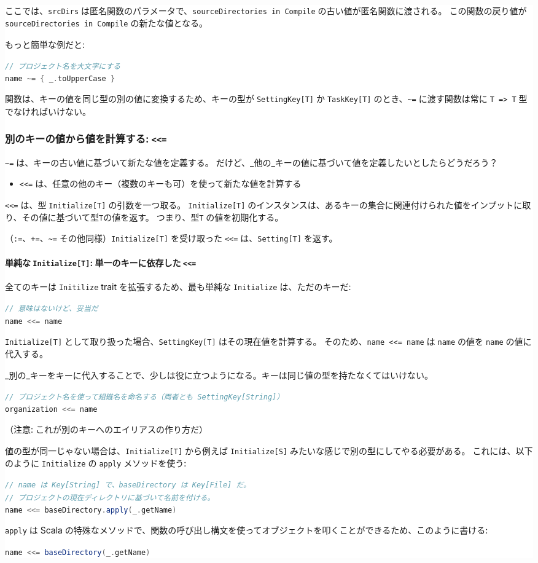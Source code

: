 ここでは、`srcDirs` は匿名関数のパラメータで、`sourceDirectories in Compile` の古い値が匿名関数に渡される。
この関数の戻り値が `sourceDirectories in Compile` の新たな値となる。

もっと簡単な例だと:

```scala
// プロジェクト名を大文字にする
name ~= { _.toUpperCase }
```

関数は、キーの値を同じ型の別の値に変換するため、キーの型が `SettingKey[T]` か `TaskKey[T]` のとき、`~=` に渡す関数は常に `T => T` 型でなければいけない。

### 別のキーの値から値を計算する: `<<=`

`~=` は、キーの古い値に基づいて新たな値を定義する。
だけど、_他の_キーの値に基づいて値を定義したいとしたらどうだろう？

 - `<<=` は、任意の他のキー（複数のキーも可）を使って新たな値を計算する

`<<=` は、型 `Initialize[T]` の引数を一つ取る。
`Initialize[T]` のインスタンスは、あるキーの集合に関連付けられた値をインプットに取り、その値に基づいて型`T`の値を返す。
つまり、型`T` の値を初期化する。

（`:=`、`+=`、`~=` その他同様）`Initialize[T]` を受け取った `<<=` は、`Setting[T]` を返す。

#### 単純な `Initialize[T]`: 単一のキーに依存した `<<=`

全てのキーは `Initilize` trait を拡張するため、最も単純な `Initialize` は、ただのキーだ:

```scala
// 意味はないけど、妥当だ
name <<= name
```

`Initialize[T]` として取り扱った場合、`SettingKey[T]` はその現在値を計算する。
そのため、`name <<= name` は `name` の値を `name` の値に代入する。

_別の_キーをキーに代入することで、少しは役に立つようになる。キーは同じ値の型を持たなくてはいけない。

```scala
// プロジェクト名を使って組織名を命名する（両者とも SettingKey[String]）
organization <<= name
```

（注意: これが別のキーへのエイリアスの作り方だ）

値の型が同一じゃない場合は、`Initialize[T]` から例えば `Initialize[S]` みたいな感じで別の型にしてやる必要がある。
これには、以下のように `Initialize` の `apply` メソッドを使う:

```scala
// name は Key[String] で、baseDirectory は Key[File] だ。
// プロジェクトの現在ディレクトリに基づいて名前を付ける。
name <<= baseDirectory.apply(_.getName)
```

`apply` は Scala の特殊なメソッドで、関数の呼び出し構文を使ってオブジェクトを叩くことができるため、このように書ける:

```scala
name <<= baseDirectory(_.getName)
```


  [Basic-Def]: Basic-Def.html
  [Scopes]: Scopes.html
  [More-About-Settings]: More-About-Settings.html
  [Basic-Def]: Basic-Def.html
  [Hello]: Hello.html
  [Running]: Running.html
  [MSI]: http://dl.bintray.com/sbt/native-packages/sbt/0.13.2/sbt-0.13.2.msi
  [Setup-Notes]: http://www.scala-sbt.org/release/docs/Detailed-Topics/Setup-Notes.html
  [Mac]: Installing-sbt-on-Mac.html
  [Windows]: Installing-sbt-on-Windows.html
  [Linux]: Installing-sbt-on-Linux.html
  [Manual-Installation]: Manual-Installation.html
  [ZIP]: http://dl.bintray.com/sbt/native-packages/sbt/0.13.2/sbt-0.13.2.zip
  [TGZ]: http://dl.bintray.com/sbt/native-packages/sbt/0.13.2/sbt-0.13.2.tgz
  [Manual-Installation]: Manual-Installation.html
  [MSI]: http://dl.bintray.com/sbt/native-packages/sbt/0.13.2/sbt-0.13.2.msi
  [ZIP]: http://dl.bintray.com/sbt/native-packages/sbt/0.13.2/sbt-0.13.2.zip
  [TGZ]: http://dl.bintray.com/sbt/native-packages/sbt/0.13.2/sbt-0.13.2.tgz
  [ZIP]: http://dl.bintray.com/sbt/native-packages/sbt/0.13.2/sbt-0.13.2.zip
  [TGZ]: http://dl.bintray.com/sbt/native-packages/sbt/0.13.2/sbt-0.13.2.tgz
  [RPM]: http://dl.bintray.com/sbt/native-packages/sbt/0.13.2/sbt-0.13.2.rpm
  [DEB]: http://dl.bintray.com/sbt/native-packages/sbt/0.13.2/sbt-0.13.2.deb
  [Manual-Installation]: Manual-Installation.html
  [sbt-launch.jar]: http://repo.typesafe.com/typesafe/ivy-releases/org.scala-sbt/sbt-launch/0.13.2/sbt-launch.jar
  [Basic-Def]: Basic-Def.html
  [Setup]: Setup.html
  [Hello]: Hello.html
  [Setup]: Setup.html
  [Full-Def]: Full-Def.html
  [Maven]: http://maven.apache.org/
  [Hello]: Hello.html
  [Setup]: Setup.html
  [Triggered-Execution]: http://www.scala-sbt.org/release/docs/Detailed-Topics/Triggered-Execution.html
  [Command-Line-Reference]: http://www.scala-sbt.org/release/docs/Detailed-Topics/Command-Line-Reference.html
  [Keys]: http://www.scala-sbt.org/release/sxr/sbt/Keys.scala.html
  [More-About-Settings]: More-About-Settings.html
  [Full-Def]: Full-Def.html
  [Running]: Running.html
  [Library-Dependencies]: Library-Dependencies.html
  [Input-Tasks]: http://www.scala-sbt.org/release/docs/Extending/Input-Tasks.html
  [Using-Plugins]: Using-Plugins.html
  [Scopes]: Scopes.html
  [MavenScopes]: http://maven.apache.org/guides/introduction/introduction-to-dependency-mechanism.html#Dependency_Scope
  [Basic-Def]: Basic-Def.html
  [More-About-Settings]: More-About-Settings.html
  [Library-Dependencies]: Library-Dependencies.html
  [Multi-Project]: Multi-Project.html
  [Inspecting-Settings]: http://www.scala-sbt.org/release/docs/Detailed-Topics/Inspecting-Settings.html
  [Basic-Def]: Basic-Def.html
  [Scopes]: Scopes.html
  [Full-Def]: Full-Def.html
  [Keys]: http://www.scala-sbt.org/release/sxr/sbt/Keys.scala.html
  [Keys]: http://www.scala-sbt.org/release/sxr/sbt/Keys.scala.html
  [Apache Ivy]: http://ant.apache.org/ivy/
  [Ivy revisions]: http://ant.apache.org/ivy/history/2.3.0-rc1/ivyfile/dependency.html#revision
  [Extra attributes]: http://ant.apache.org/ivy/history/2.3.0-rc1/concept.html#extra
  [through Ivy]: http://ant.apache.org/ivy/history/latest-milestone/concept.html#checksum
  [ScalaCheck]: http://scalacheck.org
  [specs]: http://code.google.com/p/specs/
  [ScalaTest]: http://scalatest.org
  [Basic-Def]: Basic-Def.html
  [Scopes]: Scopes.html
  [More-About-Settings]: More-About-Settings.html
  [external-maven-ivy]: http://www.scala-sbt.org/release/docs/Detailed-Topics/Library-Management.html#external-maven-ivy
  [Cross-Build]: http://www.scala-sbt.org/release/docs/Detailed-Topics/Cross-Build.html
  [Resolvers]: http://www.scala-sbt.org/release/docs/Detailed-Topics/Resolvers.html
  [Library-Management]: http://www.scala-sbt.org/release/docs/Detailed-Topics/Library-Management.html
  [Basic-Def]: Basic-Def.html
  [Scopes]: Scopes.html
  [Directories]: Directories.html
  [Full-Def]: Full-Def.html
  [Basic-Def]: Basic-Def.html
  [Library-Dependencies]: Library-Dependencies.html
  [Multi-Project]: Multi-Project.html
  [AutoPlugins]: http://www.scala-sbt.org/release/docs/Detailed-Topics/AutoPlugins.html
  [global-vs-local-plugins]: http://www.scala-sbt.org/release/docs/Detailed-Topics/Best-Practices.html#global-vs-local-plugins
  [Community-Plugins]: http://www.scala-sbt.org/release/docs/Community/Community-Plugins.html
  [Plugins]: http://www.scala-sbt.org/release/docs/Extending/Plugins.html
  [Plugins-Best-Practices]: http://www.scala-sbt.org/release/docs/Extending/Plugins-Best-Practices.html